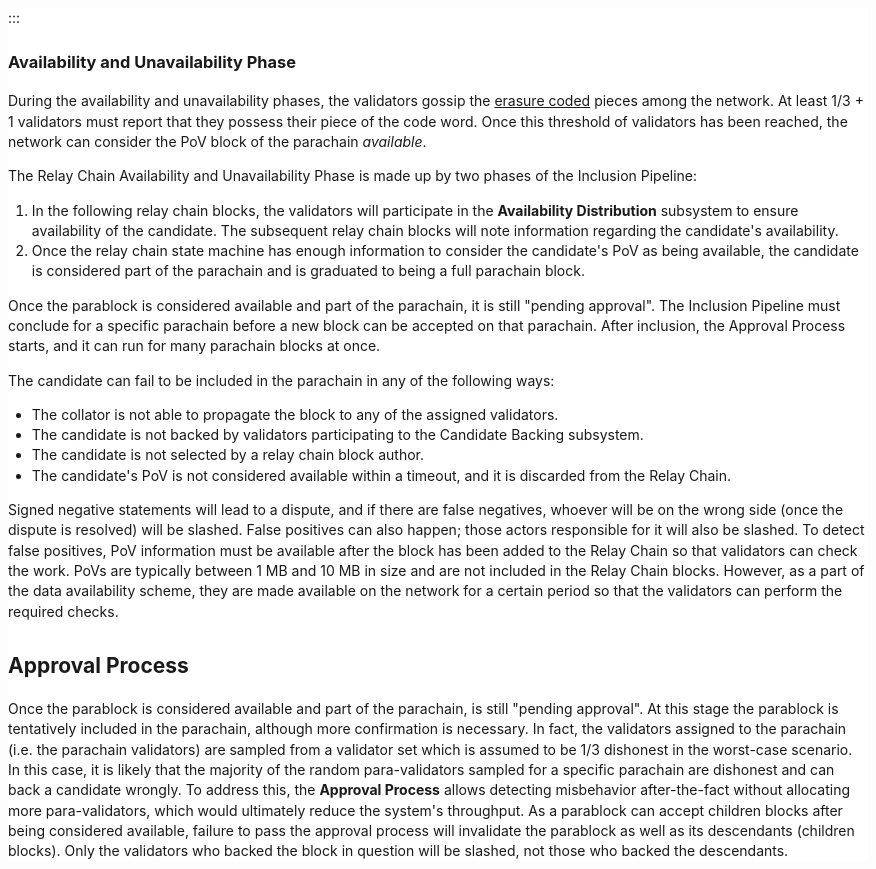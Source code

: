 :::

### Availability and Unavailability Phase

During the availability and unavailability phases, the validators gossip the
[erasure coded](#erasure-codes) pieces among the network. At least 1/3 + 1 validators must report
that they possess their piece of the code word. Once this threshold of validators has been reached,
the network can consider the PoV block of the parachain _available_.

The Relay Chain Availability and Unavailability Phase is made up by two phases of the Inclusion
Pipeline:

1. In the following relay chain blocks, the validators will participate in the **Availability
   Distribution** subsystem to ensure availability of the candidate. The subsequent relay chain
   blocks will note information regarding the candidate's availability.
2. Once the relay chain state machine has enough information to consider the candidate's PoV as
   being available, the candidate is considered part of the parachain and is graduated to being a
   full parachain block.

Once the parablock is considered available and part of the parachain, it is still "pending
approval". The Inclusion Pipeline must conclude for a specific parachain before a new block can be
accepted on that parachain. After inclusion, the Approval Process starts, and it can run for many
parachain blocks at once.

The candidate can fail to be included in the parachain in any of the following ways:

- The collator is not able to propagate the block to any of the assigned validators.
- The candidate is not backed by validators participating to the Candidate Backing subsystem.
- The candidate is not selected by a relay chain block author.
- The candidate's PoV is not considered available within a timeout, and it is discarded from the
  Relay Chain.

Signed negative statements will lead to a dispute, and if there are false negatives, whoever will be
on the wrong side (once the dispute is resolved) will be slashed. False positives can also happen;
those actors responsible for it will also be slashed. To detect false positives, PoV information
must be available after the block has been added to the Relay Chain so that validators can check the
work. PoVs are typically between 1 MB and 10 MB in size and are not included in the Relay Chain
blocks. However, as a part of the data availability scheme, they are made available on the network
for a certain period so that the validators can perform the required checks.

## Approval Process

Once the parablock is considered available and part of the parachain, is still "pending approval".
At this stage the parablock is tentatively included in the parachain, although more confirmation is
necessary. In fact, the validators assigned to the parachain (i.e. the parachain validators) are
sampled from a validator set which is assumed to be 1/3 dishonest in the worst-case scenario. In
this case, it is likely that the majority of the random para-validators sampled for a specific
parachain are dishonest and can back a candidate wrongly. To address this, the **Approval Process**
allows detecting misbehavior after-the-fact without allocating more para-validators, which would
ultimately reduce the system's throughput. As a parablock can accept children blocks after being
considered available, failure to pass the approval process will invalidate the parablock as well as
its descendants (children blocks). Only the validators who backed the block in question will be
slashed, not those who backed the descendants.
